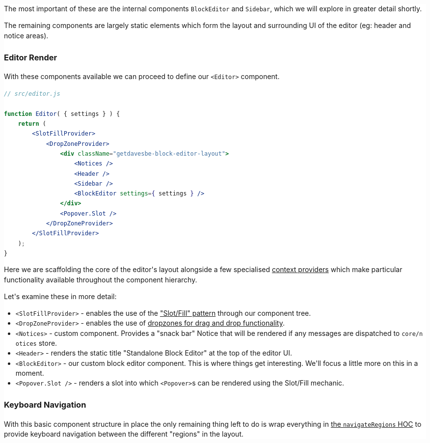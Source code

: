 The most important of these are the internal components `BlockEditor` and `Sidebar`, which we will explore in greater detail shortly.

The remaining components are largely static elements which form the layout and surrounding UI of the editor (eg: header and notice areas).

### Editor Render
With these components available we can proceed to define our `<Editor>` component.

```jsx
// src/editor.js

function Editor( { settings } ) {
	return (
		<SlotFillProvider>
			<DropZoneProvider>
				<div className="getdavesbe-block-editor-layout">
					<Notices />
					<Header />
					<Sidebar />
					<BlockEditor settings={ settings } />
				</div>
				<Popover.Slot />
			</DropZoneProvider>
		</SlotFillProvider>
	);
}
```

Here we are scaffolding the core of the editor's layout alongside a few specialised [context providers](https://reactjs.org/docs/context.html#contextprovider) which make particular functionality available throughout the component hierarchy.

Let's examine these in more detail:

* `<SlotFillProvider>` - enables the use of the ["Slot/Fill"
  pattern](https://github.com/WordPress/gutenberg/blob/e38dbe958c04d8089695eb686d4f5caff2707505/docs/designers-developers/developers/slotfills/README.md) through our component tree.
* `<DropZoneProvider>` - enables the use of [dropzones for drag and drop functionality](https://github.com/WordPress/gutenberg/tree/e38dbe958c04d8089695eb686d4f5caff2707505/packages/components/src/drop-zone).
* `<Notices>` - custom component. Provides a "snack bar" Notice that will be rendered if any messages are dispatched to `core/notices` store.
* `<Header>` - renders the static title "Standalone Block Editor" at the top of the
  editor UI.
* `<BlockEditor>` - our custom block editor component. This is where things get
  interesting. We'll focus a little more on this in a moment.
* `<Popover.Slot />` - renders a slot into which `<Popover>`s can be rendered
  using the Slot/Fill mechanic.

### Keyboard Navigation
With this basic component structure in place the only remaining thing left to do
is wrap everything in [the `navigateRegions` HOC](https://github.com/WordPress/gutenberg/tree/e38dbe958c04d8089695eb686d4f5caff2707505/packages/components/src/higher-order/navigate-regions) to provide keyboard navigation between the different "regions" in the layout.
